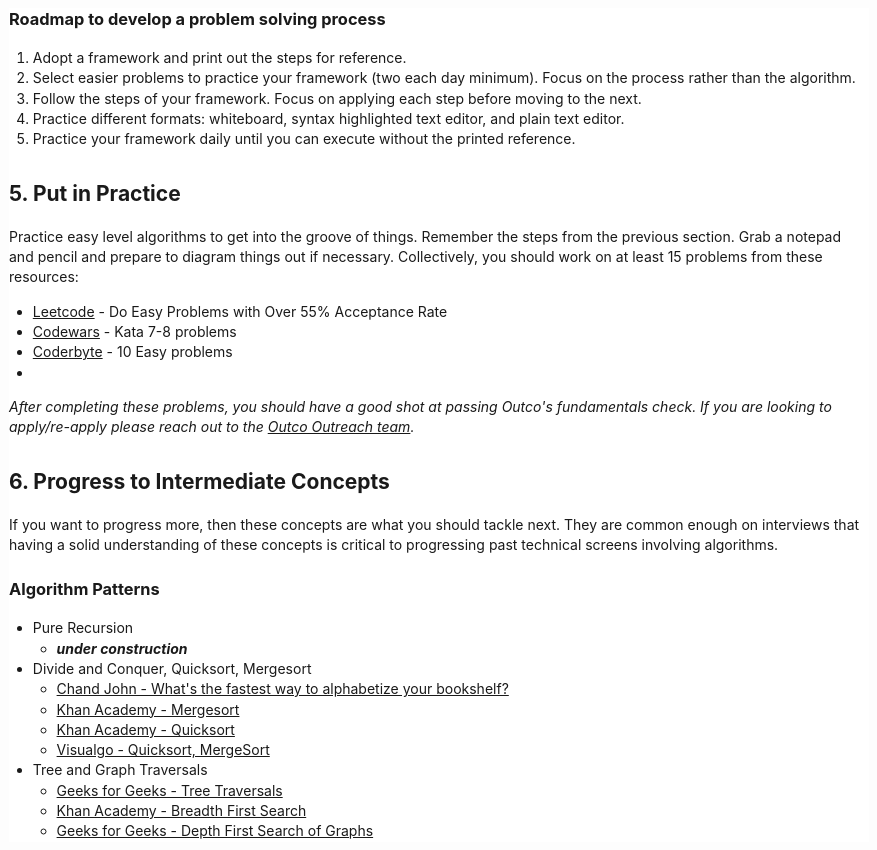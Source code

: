 ### Roadmap to develop a problem solving process

1. Adopt a framework and print out the steps for reference.
2. Select easier problems to practice your framework (two each day minimum). Focus on the process rather than the algorithm.
3. Follow the steps of your framework. Focus on applying each step before moving to the next.
4. Practice different formats: whiteboard, syntax highlighted text editor, and plain text editor.
5. Practice your framework daily until you can execute without the printed reference.


## 5. Put in Practice

Practice easy level algorithms to get into the groove of things. Remember the steps from the previous section.  Grab a notepad and pencil and prepare to diagram things out if necessary. Collectively, you should work on at least 15 problems from these resources:

* [Leetcode](https://leetcode.com/problemset/algorithms/) - Do Easy Problems with Over 55% Acceptance Rate
* [Codewars](https://www.codewars.com/) -  Kata 7-8 problems
* [Coderbyte](https://coderbyte.com/challenges#easyChals) - 10 Easy problems
*

*After completing these problems, you should have a good shot at passing Outco's fundamentals check. If you are looking to apply/re-apply please reach out to the [Outco Outreach team](https://outco.io).*

## 6. Progress to Intermediate Concepts

If you want to progress more, then these concepts are what you should tackle next. They are common enough on interviews that having a solid understanding of these concepts is critical to progressing past technical screens involving algorithms.

### Algorithm Patterns

* Pure Recursion
	* ***under construction***
* Divide and Conquer, Quicksort, Mergesort
	* [Chand John - What's the fastest way to alphabetize your bookshelf?](https://www.youtube.com/watch?v=WaNLJf8xzC4&t=114s)
	* [Khan Academy - Mergesort](https://www.khanacademy.org/computing/computer-science/algorithms/merge-sort/a/divide-and-conquer-algorithms)
	* [Khan Academy - Quicksort](https://www.khanacademy.org/computing/computer-science/algorithms/quick-sort/a/overview-of-quicksort)
	* [Visualgo - Quicksort, MergeSort](https://visualgo.net/sorting)
* Tree and Graph Traversals
	* [Geeks for Geeks - Tree Traversals](http://www.geeksforgeeks.org/tree-traversals-inorder-preorder-and-postorder/)
	* [Khan Academy - Breadth First Search](https://www.khanacademy.org/computing/computer-science/algorithms/breadth-first-search/a/breadth-first-search-and-its-uses)
	* [Geeks for Geeks - Depth First Search of Graphs](http://www.geeksforgeeks.org/depth-first-traversal-for-a-graph/)

